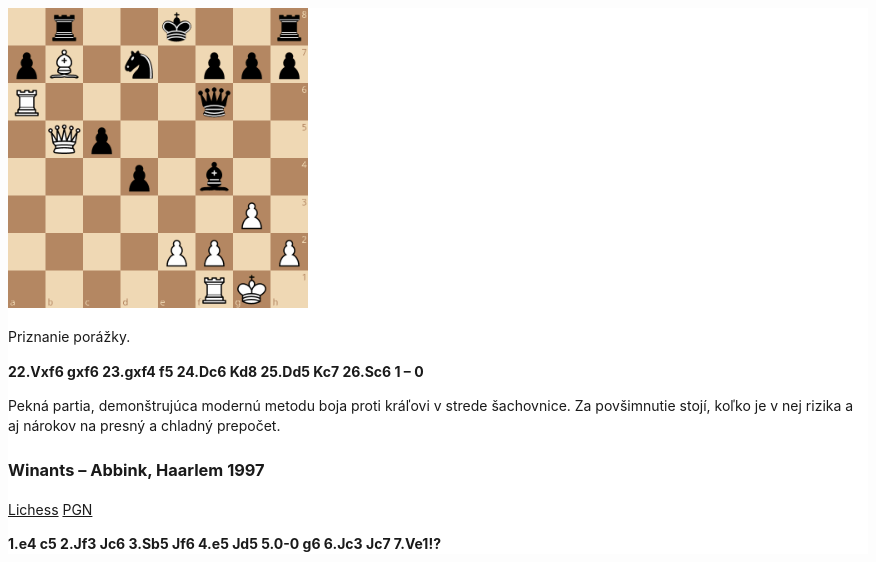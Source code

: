 <img src="../img/lesson_2_1_7.gif" style="width:100%; max-width:300px;">

Priznanie porážky.

**22.Vxf6 gxf6 23.gxf4 f5 24.Dc6 Kd8 25.Dd5 Kc7 26.Sc6 1 – 0**

Pekná partia, demonštrujúca modernú metodu boja proti kráľovi v strede šachovnice. Za povšimnutie stojí, koľko je v nej rizika a aj nárokov na presný a chladný prepočet.

### Winants – Abbink, Haarlem 1997

[Lichess](https://lichess.org/analysis/pgn/e4_c5_Nf3_Nc6_Bb5_Nf6_e5_Nd5_O-O_g6_Nc3_Nc7_Re1_Nb5_Nb5_Bg7_d4_cd4_Nd6_Kf8_Nb5_Qa5_a4_a6_Nbd4_Ne5_Ne5_Be5_Bh6_Kg8_Nf5_f6_Ne7_Kf7_Nc8_1-0#0)
[PGN](../games/winants_abbink_1997.pgn)

**1.e4 c5 2.Jf3 Jc6 3.Sb5 Jf6 4.e5 Jd5 5.0-0 g6 6.Jc3 Jc7 7.Ve1!?**
